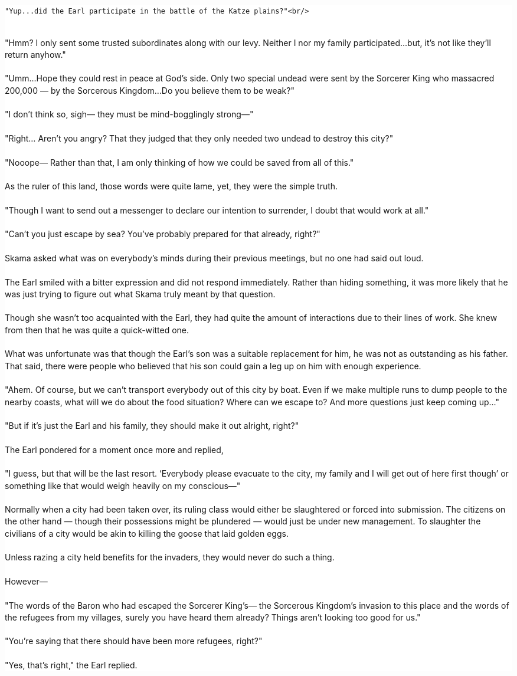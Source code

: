 	"Yup...did the Earl participate in the battle of the Katze plains?"<br/>
<br/>
	"Hmm? I only sent some trusted subordinates along with our levy. Neither I nor my family participated...but, it’s not like they’ll return anyhow."<br/>
<br/>
	"Umm...Hope they could rest in peace at God’s side. Only two special undead were sent by the Sorcerer King who massacred 200,000 — by the Sorcerous Kingdom…Do you believe them to be weak?"<br/>
<br/>
	"I don’t think so, sigh— they must be mind-bogglingly strong—"<br/>
<br/>
	"Right… Aren’t you angry? That they judged that they only needed two undead to destroy this city?"<br/>
<br/>
	"Nooope— Rather than that, I am only thinking of how we could be saved from all of this."<br/>
<br/>
	As the ruler of this land, those words were quite lame, yet, they were the simple truth.<br/>
<br/>
	"Though I want to send out a messenger to declare our intention to surrender, I doubt that would work at all."<br/>
<br/>
	"Can’t you just escape by sea? You’ve probably prepared for that already, right?"<br/>
<br/>
	Skama asked what was on everybody’s minds during their previous meetings, but no one had said out loud.<br/>
<br/>
	The Earl smiled with a bitter expression and did not respond immediately. Rather than hiding something, it was more likely that he was just trying to figure out what Skama truly meant by that question.<br/>
<br/>
	Though she wasn’t too acquainted with the Earl, they had quite the amount of interactions due to their lines of work. She knew from then that he was quite a quick-witted one.<br/>
<br/>
	What was unfortunate was that though the Earl’s son was a suitable replacement for him, he was not as outstanding as his father. That said, there were people who believed that his son could gain a leg up on him with enough experience.<br/>
<br/>
	"Ahem. Of course, but we can’t transport everybody out of this city by boat. Even if we make multiple runs to dump people to the nearby coasts, what will we do about the food situation? Where can we escape to? And more questions just keep coming up..."<br/>
<br/>
	"But if it’s just the Earl and his family, they should make it out alright, right?"<br/>
<br/>
	The Earl pondered for a moment once more and replied,<br/>
<br/>
	"I guess, but that will be the last resort. ‘Everybody please evacuate to the city, my family and I will get out of here first though’ or something like that would weigh heavily on my conscious—"<br/>
 <br/>
	Normally when a city had been taken over, its ruling class would either be slaughtered or forced into submission. The citizens on the other hand — though their possessions might be plundered — would just be under new management. To slaughter the civilians of a city would be akin to killing the goose that laid golden eggs.<br/>
<br/>
	Unless razing a city held benefits for the invaders, they would never do such a thing.<br/>
<br/>
	However—<br/>
<br/>
	"The words of the Baron who had escaped the Sorcerer King’s— the Sorcerous Kingdom’s invasion to this place and the words of the refugees from my villages, surely you have heard them already? Things aren’t looking too good for us."<br/>
<br/>
	"You’re saying that there should have been more refugees, right?"<br/>
<br/>
	"Yes, that’s right," the Earl replied.<br/>